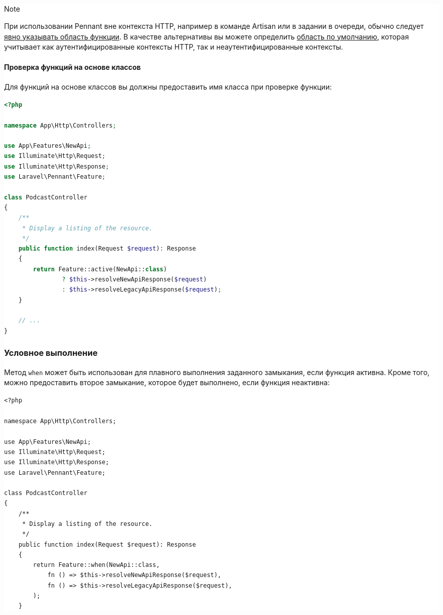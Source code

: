 > [!NOTE]  
> При использовании Pennant вне контекста HTTP, например в команде Artisan или в задании в очереди, обычно следует [явно указывать область функции](#specifying-the-scope). В качестве альтернативы вы можете определить [область по умолчанию](#default-scope), которая учитывает как аутентифицированные контексты HTTP, так и неаутентифицированные контексты.

<a name="checking-class-based-features"></a>
#### Проверка функций на основе классов

Для функций на основе классов вы должны предоставить имя класса при проверке функции:

```php
<?php

namespace App\Http\Controllers;

use App\Features\NewApi;
use Illuminate\Http\Request;
use Illuminate\Http\Response;
use Laravel\Pennant\Feature;

class PodcastController
{
    /**
     * Display a listing of the resource.
     */
    public function index(Request $request): Response
    {
        return Feature::active(NewApi::class)
                ? $this->resolveNewApiResponse($request)
                : $this->resolveLegacyApiResponse($request);
    }

    // ...
}
```

<a name="conditional-execution"></a>
### Условное выполнение

Метод `when` может быть использован для плавного выполнения заданного замыкания, если функция активна. Кроме того, можно предоставить второе замыкание, которое будет выполнено, если функция неактивна:

    <?php

    namespace App\Http\Controllers;

    use App\Features\NewApi;
    use Illuminate\Http\Request;
    use Illuminate\Http\Response;
    use Laravel\Pennant\Feature;

    class PodcastController
    {
        /**
         * Display a listing of the resource.
         */
        public function index(Request $request): Response
        {
            return Feature::when(NewApi::class,
                fn () => $this->resolveNewApiResponse($request),
                fn () => $this->resolveLegacyApiResponse($request),
            );
        }
